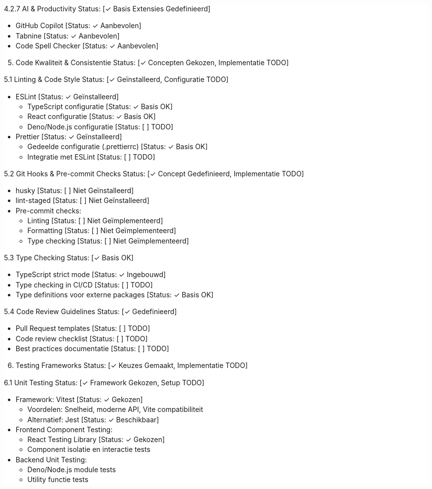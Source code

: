 4.2.7 AI & Productivity
Status: [✓ Basis Extensies Gedefinieerd]
- GitHub Copilot [Status: ✓ Aanbevolen]
- Tabnine [Status: ✓ Aanbevolen]
- Code Spell Checker [Status: ✓ Aanbevolen]

5. Code Kwaliteit & Consistentie
Status: [✓ Concepten Gekozen, Implementatie TODO]

5.1 Linting & Code Style
Status: [✓ Geïnstalleerd, Configuratie TODO]
- ESLint [Status: ✓ Geïnstalleerd]
  - TypeScript configuratie [Status: ✓ Basis OK]
  - React configuratie [Status: ✓ Basis OK]
  - Deno/Node.js configuratie [Status: [ ] TODO]
- Prettier [Status: ✓ Geïnstalleerd]
  - Gedeelde configuratie (.prettierrc) [Status: ✓ Basis OK]
  - Integratie met ESLint [Status: [ ] TODO]

5.2 Git Hooks & Pre-commit Checks
Status: [✓ Concept Gedefinieerd, Implementatie TODO]
- husky [Status: [ ] Niet Geïnstalleerd]
- lint-staged [Status: [ ] Niet Geïnstalleerd]
- Pre-commit checks:
  - Linting [Status: [ ] Niet Geïmplementeerd]
  - Formatting [Status: [ ] Niet Geïmplementeerd]
  - Type checking [Status: [ ] Niet Geïmplementeerd]

5.3 Type Checking
Status: [✓ Basis OK]
- TypeScript strict mode [Status: ✓ Ingebouwd]
- Type checking in CI/CD [Status: [ ] TODO]
- Type definitions voor externe packages [Status: ✓ Basis OK]

5.4 Code Review Guidelines
Status: [✓ Gedefinieerd]
- Pull Request templates [Status: [ ] TODO]
- Code review checklist [Status: [ ] TODO]
- Best practices documentatie [Status: [ ] TODO]

6. Testing Frameworks
Status: [✓ Keuzes Gemaakt, Implementatie TODO]

6.1 Unit Testing
Status: [✓ Framework Gekozen, Setup TODO]
- Framework: Vitest [Status: ✓ Gekozen]
  - Voordelen: Snelheid, moderne API, Vite compatibiliteit
  - Alternatief: Jest [Status: ✓ Beschikbaar]
- Frontend Component Testing:
  - React Testing Library [Status: ✓ Gekozen]
  - Component isolatie en interactie tests
- Backend Unit Testing:
  - Deno/Node.js module tests
  - Utility functie tests
